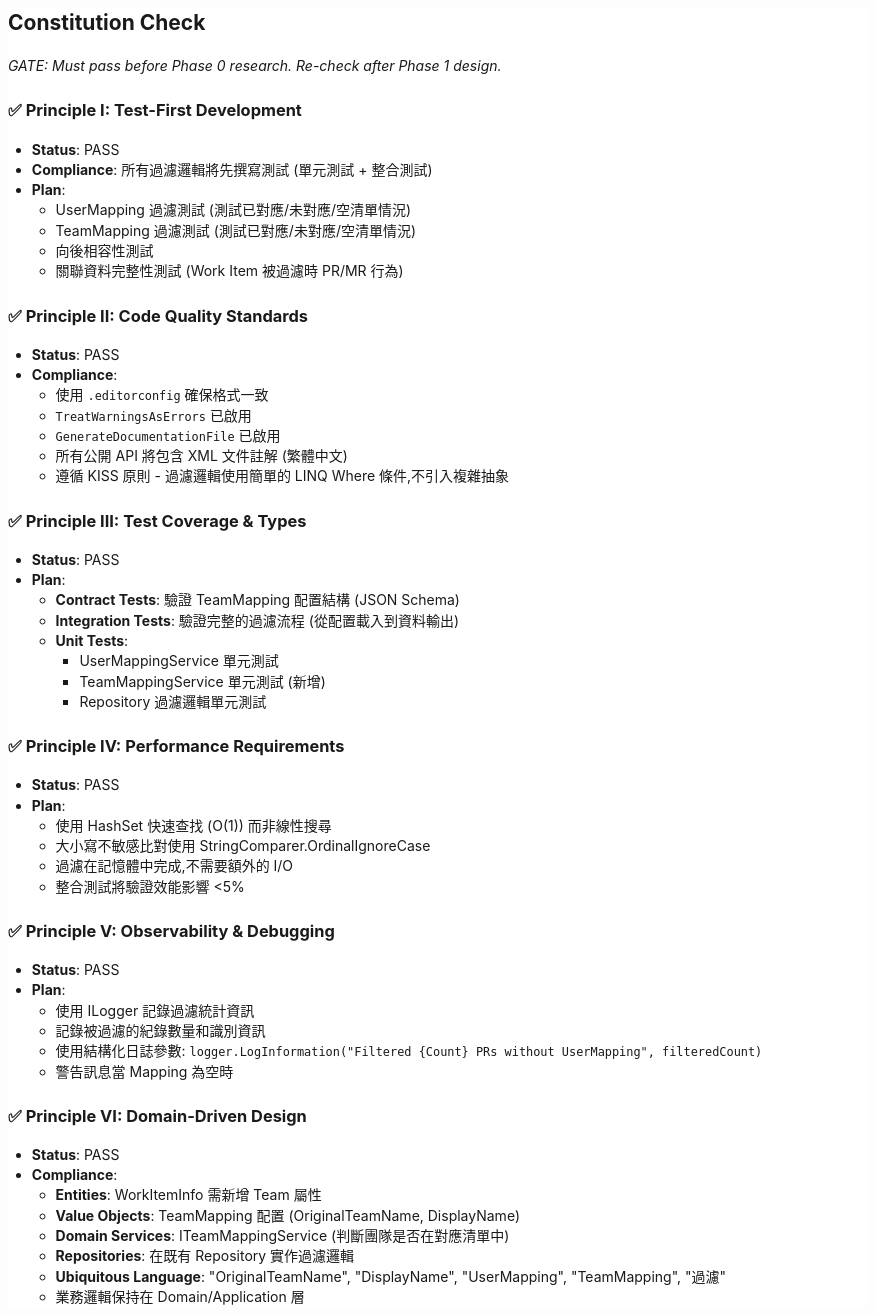 ## Constitution Check

*GATE: Must pass before Phase 0 research. Re-check after Phase 1 design.*

### ✅ Principle I: Test-First Development
- **Status**: PASS
- **Compliance**: 所有過濾邏輯將先撰寫測試 (單元測試 + 整合測試)
- **Plan**:
  - UserMapping 過濾測試 (測試已對應/未對應/空清單情況)
  - TeamMapping 過濾測試 (測試已對應/未對應/空清單情況)
  - 向後相容性測試
  - 關聯資料完整性測試 (Work Item 被過濾時 PR/MR 行為)

### ✅ Principle II: Code Quality Standards
- **Status**: PASS
- **Compliance**:
  - 使用 `.editorconfig` 確保格式一致
  - `TreatWarningsAsErrors` 已啟用
  - `GenerateDocumentationFile` 已啟用
  - 所有公開 API 將包含 XML 文件註解 (繁體中文)
  - 遵循 KISS 原則 - 過濾邏輯使用簡單的 LINQ Where 條件,不引入複雜抽象

### ✅ Principle III: Test Coverage & Types
- **Status**: PASS
- **Plan**:
  - **Contract Tests**: 驗證 TeamMapping 配置結構 (JSON Schema)
  - **Integration Tests**: 驗證完整的過濾流程 (從配置載入到資料輸出)
  - **Unit Tests**:
    - UserMappingService 單元測試
    - TeamMappingService 單元測試 (新增)
    - Repository 過濾邏輯單元測試

### ✅ Principle IV: Performance Requirements
- **Status**: PASS
- **Plan**:
  - 使用 HashSet<string> 快速查找 (O(1)) 而非線性搜尋
  - 大小寫不敏感比對使用 StringComparer.OrdinalIgnoreCase
  - 過濾在記憶體中完成,不需要額外的 I/O
  - 整合測試將驗證效能影響 <5%

### ✅ Principle V: Observability & Debugging
- **Status**: PASS
- **Plan**:
  - 使用 ILogger<T> 記錄過濾統計資訊
  - 記錄被過濾的紀錄數量和識別資訊
  - 使用結構化日誌參數: `logger.LogInformation("Filtered {Count} PRs without UserMapping", filteredCount)`
  - 警告訊息當 Mapping 為空時

### ✅ Principle VI: Domain-Driven Design
- **Status**: PASS
- **Compliance**:
  - **Entities**: WorkItemInfo 需新增 Team 屬性
  - **Value Objects**: TeamMapping 配置 (OriginalTeamName, DisplayName)
  - **Domain Services**: ITeamMappingService (判斷團隊是否在對應清單中)
  - **Repositories**: 在既有 Repository 實作過濾邏輯
  - **Ubiquitous Language**: "OriginalTeamName", "DisplayName", "UserMapping", "TeamMapping", "過濾"
  - 業務邏輯保持在 Domain/Application 層
